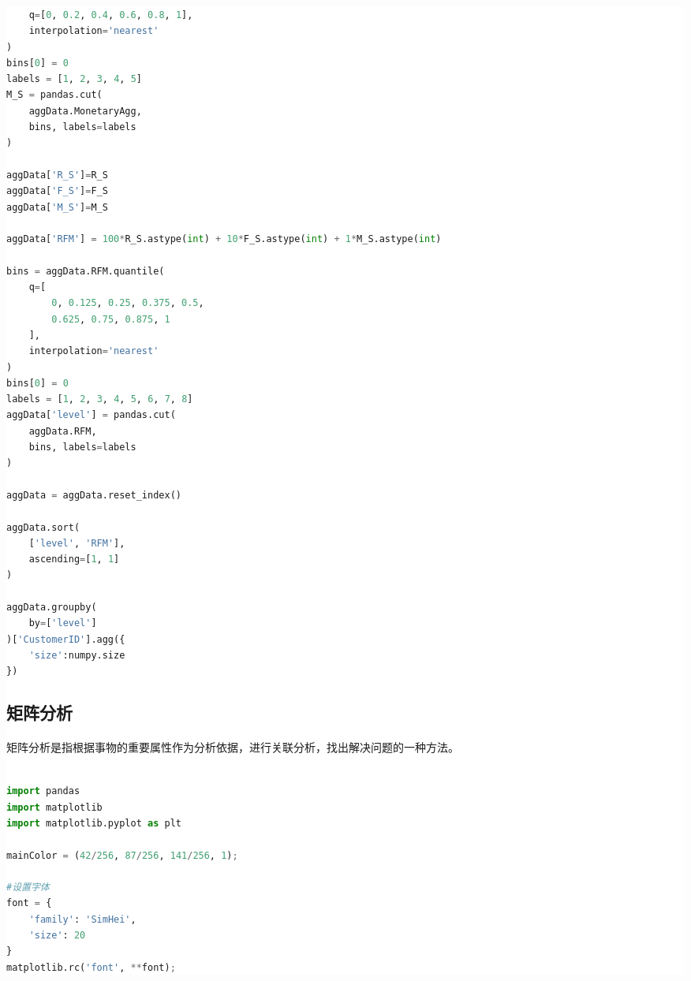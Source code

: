 ```python
    q=[0, 0.2, 0.4, 0.6, 0.8, 1],
    interpolation='nearest'
)
bins[0] = 0
labels = [1, 2, 3, 4, 5]
M_S = pandas.cut(
    aggData.MonetaryAgg,
    bins, labels=labels
)

aggData['R_S']=R_S
aggData['F_S']=F_S
aggData['M_S']=M_S

aggData['RFM'] = 100*R_S.astype(int) + 10*F_S.astype(int) + 1*M_S.astype(int)

bins = aggData.RFM.quantile(
    q=[
        0, 0.125, 0.25, 0.375, 0.5,
        0.625, 0.75, 0.875, 1
    ],
    interpolation='nearest'
)
bins[0] = 0
labels = [1, 2, 3, 4, 5, 6, 7, 8]
aggData['level'] = pandas.cut(
    aggData.RFM,
    bins, labels=labels
)

aggData = aggData.reset_index()

aggData.sort(
    ['level', 'RFM'],
    ascending=[1, 1]
)

aggData.groupby(
    by=['level']
)['CustomerID'].agg({
    'size':numpy.size
})
```

## 矩阵分析

矩阵分析是指根据事物的重要属性作为分析依据，进行关联分析，找出解决问题的一种方法。

```python

import pandas
import matplotlib
import matplotlib.pyplot as plt

mainColor = (42/256, 87/256, 141/256, 1);

#设置字体
font = {
    'family': 'SimHei',
    'size': 20    
}
matplotlib.rc('font', **font);

```